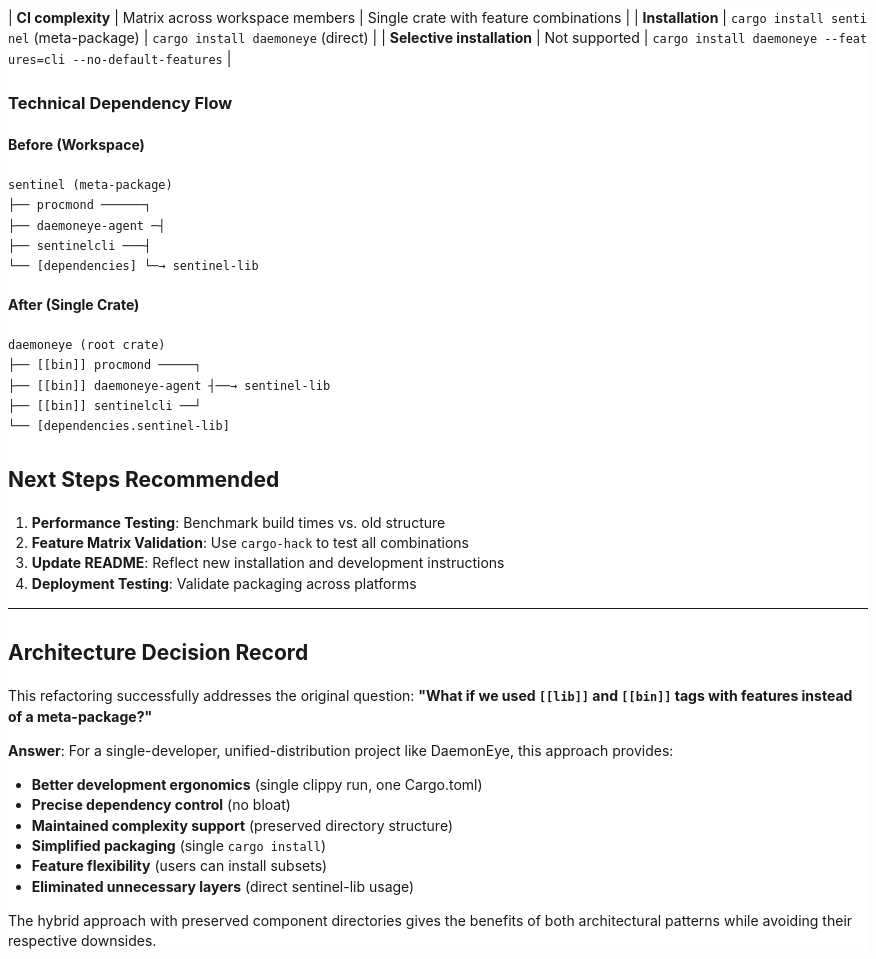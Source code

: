 | **CI complexity**          | Matrix across workspace members                                        | Single crate with feature combinations                         |
| **Installation**           | `cargo install sentinel` (meta-package)                                | `cargo install daemoneye` (direct)                             |
| **Selective installation** | Not supported                                                          | `cargo install daemoneye --features=cli --no-default-features` |

### **Technical Dependency Flow**

#### Before (Workspace)

```text
sentinel (meta-package)
├── procmond ──────┐
├── daemoneye-agent ─┤ 
├── sentinelcli ───┤
└── [dependencies] └─→ sentinel-lib
```

#### After (Single Crate)

```text
daemoneye (root crate)
├── [[bin]] procmond ─────┐
├── [[bin]] daemoneye-agent ┤──→ sentinel-lib
├── [[bin]] sentinelcli ──┘
└── [dependencies.sentinel-lib]
```

## **Next Steps Recommended**

1. **Performance Testing**: Benchmark build times vs. old structure
2. **Feature Matrix Validation**: Use `cargo-hack` to test all combinations
3. **Update README**: Reflect new installation and development instructions
4. **Deployment Testing**: Validate packaging across platforms

---

## **Architecture Decision Record**

This refactoring successfully addresses the original question: **"What if we used `[[lib]]` and `[[bin]]` tags with features instead of a meta-package?"**

**Answer**: For a single-developer, unified-distribution project like DaemonEye, this approach provides:

- **Better development ergonomics** (single clippy run, one Cargo.toml)
- **Precise dependency control** (no bloat)
- **Maintained complexity support** (preserved directory structure)
- **Simplified packaging** (single `cargo install`)
- **Feature flexibility** (users can install subsets)
- **Eliminated unnecessary layers** (direct sentinel-lib usage)

The hybrid approach with preserved component directories gives the benefits of both architectural patterns while avoiding their respective downsides.
